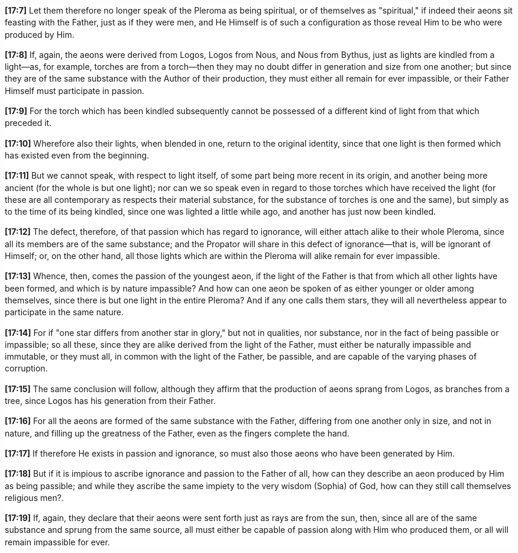 **[17:7]** Let them therefore no longer speak of the Pleroma as being spiritual, or of themselves as "spiritual," if indeed their aeons sit feasting with the Father, just as if they were men, and He Himself is of such a configuration as those reveal Him to be who were produced by Him.

**[17:8]** If, again, the aeons were derived from Logos, Logos from Nous, and Nous from Bythus, just as lights are kindled from a light—as, for example, torches are from a torch—then they may no doubt differ in generation and size from one another; but since they are of the same substance with the Author of their production, they must either all remain for ever impassible, or their Father Himself must participate in passion.

**[17:9]** For the torch which has been kindled subsequently cannot be possessed of a different kind of light from that which preceded it.

**[17:10]** Wherefore also their lights, when blended in one, return to the original identity, since that one light is then formed which has existed even from the beginning.

**[17:11]** But we cannot speak, with respect to light itself, of some part being more recent in its origin, and another being more ancient (for the whole is but one light); nor can we so speak even in regard to those torches which have received the light (for these are all contemporary as respects their material substance, for the substance of torches is one and the same), but simply as to the time of its being kindled, since one was lighted a little while ago, and another has just now been kindled.

**[17:12]** The defect, therefore, of that passion which has regard to ignorance, will either attach alike to their whole Pleroma, since all its members are of the same substance; and the Propator will share in this defect of ignorance—that is, will be ignorant of Himself; or, on the other hand, all those lights which are within the Pleroma will alike remain for ever impassible.

**[17:13]** Whence, then, comes the passion of the youngest aeon, if the light of the Father is that from which all other lights have been formed, and which is by nature impassible? And how can one aeon be spoken of as either younger or older among themselves, since there is but one light in the entire Pleroma? And if any one calls them stars, they will all nevertheless appear to participate in the same nature.

**[17:14]** For if "one star differs from another star in glory," but not in qualities, nor substance, nor in the fact of being passible or impassible; so all these, since they are alike derived from the light of the Father, must either be naturally impassible and immutable, or they must all, in common with the light of the Father, be passible, and are capable of the varying phases of corruption.

**[17:15]** The same conclusion will follow, although they affirm that the production of aeons sprang from Logos, as branches from a tree, since Logos has his generation from their Father.

**[17:16]** For all the aeons are formed of the same substance with the Father, differing from one another only in size, and not in nature, and filling up the greatness of the Father, even as the fingers complete  the hand.

**[17:17]** If therefore He exists in passion and ignorance, so must also those aeons who have been generated by Him.

**[17:18]** But if it is impious to ascribe ignorance and passion to the Father of all, how can they describe an aeon produced by Him as being passible; and while they ascribe the same impiety to the very wisdom (Sophia) of God, how can they still call themselves religious men?.

**[17:19]** If, again, they declare that their aeons were sent forth just as rays are from the sun, then, since all are of the same substance and sprung from the same source, all must either be capable of passion along with Him who produced them, or all will remain impassible for ever.
